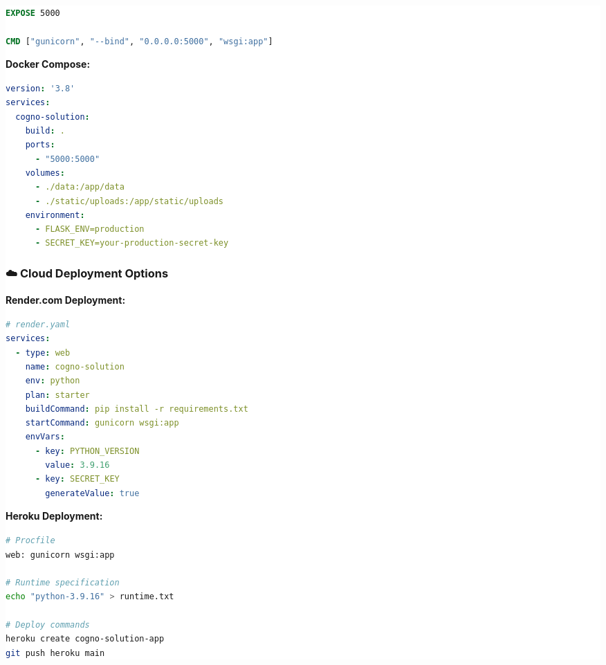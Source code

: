 ```dockerfile
EXPOSE 5000

CMD ["gunicorn", "--bind", "0.0.0.0:5000", "wsgi:app"]
```

**Docker Compose:**
```yaml
version: '3.8'
services:
  cogno-solution:
    build: .
    ports:
      - "5000:5000"
    volumes:
      - ./data:/app/data
      - ./static/uploads:/app/static/uploads
    environment:
      - FLASK_ENV=production
      - SECRET_KEY=your-production-secret-key
```

### ☁️ Cloud Deployment Options

**Render.com Deployment:**
```yaml
# render.yaml
services:
  - type: web
    name: cogno-solution
    env: python
    plan: starter
    buildCommand: pip install -r requirements.txt
    startCommand: gunicorn wsgi:app
    envVars:
      - key: PYTHON_VERSION
        value: 3.9.16
      - key: SECRET_KEY
        generateValue: true
```

**Heroku Deployment:**
```bash
# Procfile
web: gunicorn wsgi:app

# Runtime specification
echo "python-3.9.16" > runtime.txt

# Deploy commands
heroku create cogno-solution-app
git push heroku main
```

